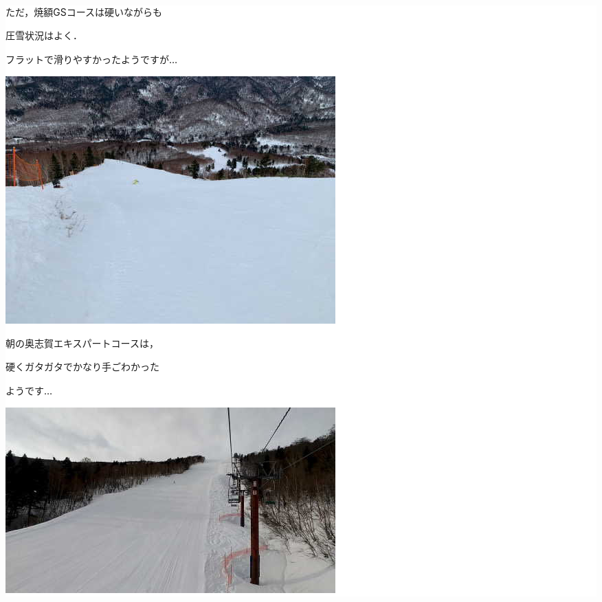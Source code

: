 





ただ，焼額GSコースは硬いながらも


圧雪状況はよく．


フラットで滑りやすかったようですが…




![52ec774979ea049392a3be480b10086e.jpg](images/52ec774979ea049392a3be480b10086e.jpg)







朝の奥志賀エキスパートコースは，


硬くガタガタでかなり手ごわかった


ようです…




![a06ffaf79573148b3c37842324d19177.jpg](images/a06ffaf79573148b3c37842324d19177.jpg)
